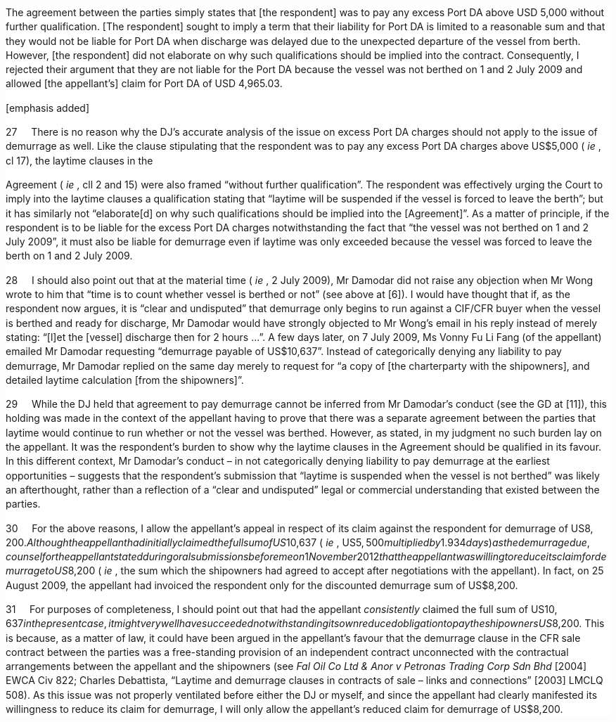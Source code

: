  The agreement between the parties simply states that [the respondent] was to pay any excess Port DA above USD 5,000 without further qualification. [The respondent] sought to imply a term that their liability for Port DA is limited to a reasonable sum and that they would not be liable for Port DA when discharge was delayed due to the unexpected departure of the vessel from berth. However, [the respondent] did not elaborate on why such qualifications should be implied into the contract. Consequently, I rejected their argument that they are not liable for the Port DA because the vessel was not berthed on 1 and 2 July 2009 and allowed [the appellant’s] claim for Port DA of USD 4,965.03. 

 [emphasis added] 

27     There is no reason why the DJ’s accurate analysis of the issue on excess Port DA charges should not apply to the issue of demurrage as well. Like the clause stipulating that the respondent was to pay any excess Port DA charges above US$5,000 ( _ie_ , cl 17), the laytime clauses in the 


Agreement ( _ie_ , cll 2 and 15) were also framed “without further qualification”. The respondent was effectively urging the Court to imply into the laytime clauses a qualification stating that “laytime will be suspended if the vessel is forced to leave the berth”; but it has similarly not “elaborate[d] on why such qualifications should be implied into the [Agreement]”. As a matter of principle, if the respondent is to be liable for the excess Port DA charges notwithstanding the fact that “the vessel was not berthed on 1 and 2 July 2009”, it must also be liable for demurrage even if laytime was only exceeded because the vessel was forced to leave the berth on 1 and 2 July 2009. 

28     I should also point out that at the material time ( _ie_ , 2 July 2009), Mr Damodar did not raise any objection when Mr Wong wrote to him that “time is to count whether vessel is berthed or not” (see above at [6]). I would have thought that if, as the respondent now argues, it is “clear and undisputed” that demurrage only begins to run against a CIF/CFR buyer when the vessel is berthed and ready for discharge, Mr Damodar would have strongly objected to Mr Wong’s email in his reply instead of merely stating: “[l]et the [vessel] discharge then for 2 hours ...”. A few days later, on 7 July 2009, Ms Vonny Fu Li Fang (of the appellant) emailed Mr Damodar requesting “demurrage payable of US$10,637”. Instead of categorically denying any liability to pay demurrage, Mr Damodar replied on the same day merely to request for “a copy of [the charterparty with the shipowners], and detailed laytime calculation [from the shipowners]”. 

29     While the DJ held that agreement to pay demurrage cannot be inferred from Mr Damodar’s conduct (see the GD at [11]), this holding was made in the context of the appellant having to prove that there was a separate agreement between the parties that laytime would continue to run whether or not the vessel was berthed. However, as stated, in my judgment no such burden lay on the appellant. It was the respondent’s burden to show why the laytime clauses in the Agreement should be qualified in its favour. In this different context, Mr Damodar’s conduct – in not categorically denying liability to pay demurrage at the earliest opportunities – suggests that the respondent’s submission that “laytime is suspended when the vessel is not berthed” was likely an afterthought, rather than a reflection of a “clear and undisputed” legal or commercial understanding that existed between the parties. 

30     For the above reasons, I allow the appellant’s appeal in respect of its claim against the respondent for demurrage of US$8,200. Although the appellant had initially claimed the full sum of US$10,637 ( _ie_ , US$5,500 multiplied by 1.934 days) as the demurrage due, counsel for the appellant stated during oral submissions before me on 1 November 2012 that the appellant was willing to reduce its claim for demurrage to US$8,200 ( _ie_ , the sum which the shipowners had agreed to accept after negotiations with the appellant). In fact, on 25 August 2009, the appellant had invoiced the respondent only for the discounted demurrage sum of US$8,200. 

31     For purposes of completeness, I should point out that had the appellant _consistently_ claimed the full sum of US$10,637 in the present case, it might very well have succeeded notwithstanding its own reduced obligation to pay the shipowners US$8,200. This is because, as a matter of law, it could have been argued in the appellant’s favour that the demurrage clause in the CFR sale contract between the parties was a free-standing provision of an independent contract unconnected with the contractual arrangements between the appellant and the shipowners (see _Fal Oil Co Ltd & Anor v Petronas Trading Corp Sdn Bhd_ [2004] EWCA Civ 822; Charles Debattista, “Laytime and demurrage clauses in contracts of sale – links and connections” [2003] LMCLQ 508). As this issue was not properly ventilated before either the DJ or myself, and since the appellant had clearly manifested its willingness to reduce its claim for demurrage, I will only allow the appellant’s reduced claim for demurrage of US$8,200. 
